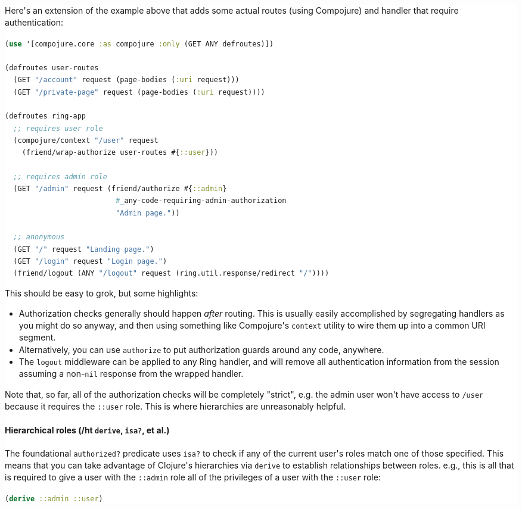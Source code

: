 Here's an extension of the example above that adds some actual routes
(using Compojure) and handler that require authentication:

```clojure
(use '[compojure.core :as compojure :only (GET ANY defroutes)])

(defroutes user-routes
  (GET "/account" request (page-bodies (:uri request)))
  (GET "/private-page" request (page-bodies (:uri request))))

(defroutes ring-app
  ;; requires user role
  (compojure/context "/user" request
    (friend/wrap-authorize user-routes #{::user}))

  ;; requires admin role
  (GET "/admin" request (friend/authorize #{::admin}
                          #_any-code-requiring-admin-authorization
                          "Admin page."))

  ;; anonymous
  (GET "/" request "Landing page.")
  (GET "/login" request "Login page.")
  (friend/logout (ANY "/logout" request (ring.util.response/redirect "/"))))
```

This should be easy to grok, but some highlights:

* Authorization checks generally should happen _after_ routing.  This is
  usually easily accomplished by segregating handlers as you might do so
anyway, and then using something like Compojure's `context` utility to
wire them up into a common URI segment.
* Alternatively, you can use `authorize` to put authorization guards
  around any code, anywhere.
* The `logout` middleware can be applied to any Ring handler, and will
  remove all authentication information from the session assuming a
  non-`nil` response from the wrapped handler.

Note that, so far, all of the authorization checks will be completely
"strict", e.g. the admin user won't have access to `/user` because it
requires the `::user` role.  This is where hierarchies are unreasonably
helpful.

#### Hierarchical roles (/ht `derive`, `isa?`, et al.)

The foundational `authorized?` predicate uses `isa?` to check if any of
the current user's roles match one of those specified.  This means that
you can take advantage of Clojure's hierarchies via `derive` to
establish relationships between roles.  e.g., this is all that is
required to give a user with the `::admin` role all of the privileges of
a user with the `::user` role:

```clojure
(derive ::admin ::user)
```
